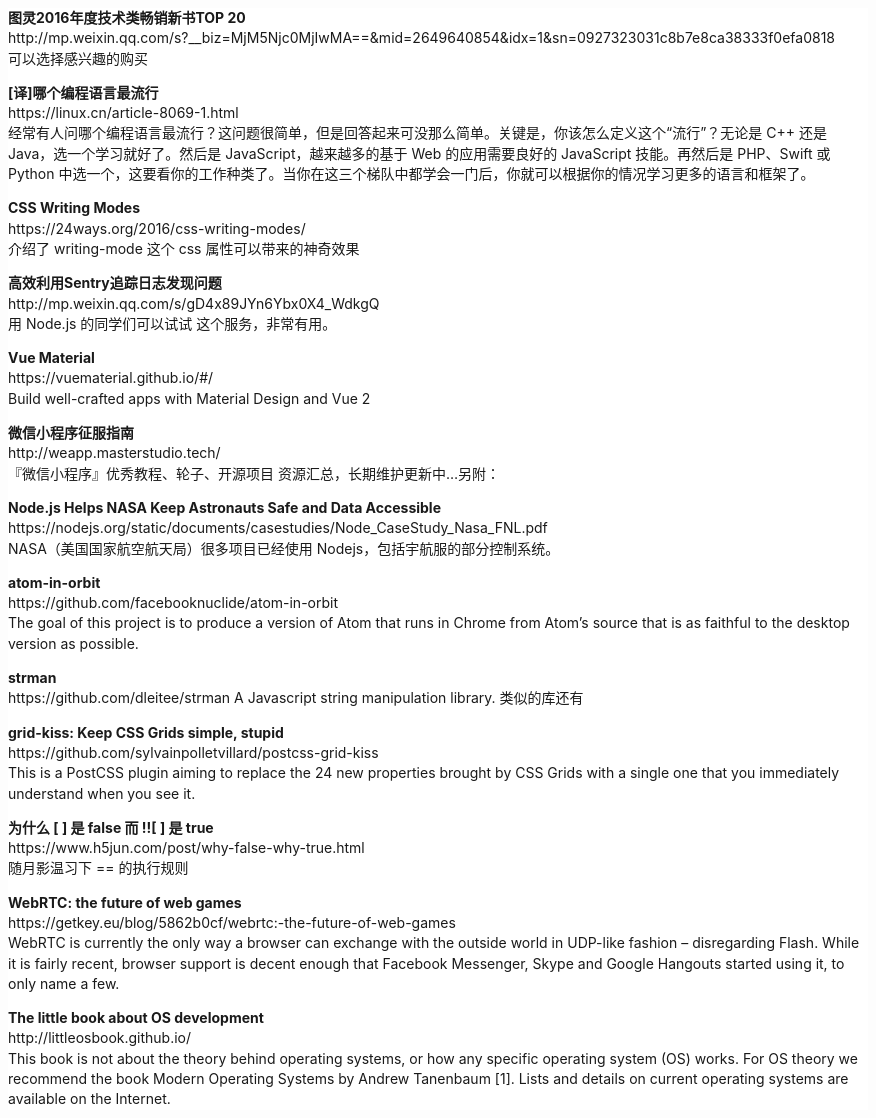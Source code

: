 <p><strong>图灵2016年度技术类畅销新书TOP 20</strong><br />
http://mp.weixin.qq.com/s?__biz=MjM5Njc0MjIwMA==&amp;mid=2649640854&amp;idx=1&amp;sn=0927323031c8b7e8ca38333f0efa0818<br />
可以选择感兴趣的购买</p>

<p><strong>[译]哪个编程语言最流行</strong><br />
https://linux.cn/article-8069-1.html<br />
经常有人问哪个编程语言最流行？这问题很简单，但是回答起来可没那么简单。关键是，你该怎么定义这个“流行”？无论是 C++ 还是 Java，选一个学习就好了。然后是 JavaScript，越来越多的基于 Web 的应用需要良好的 JavaScript 技能。再然后是 PHP、Swift 或 Python 中选一个，这要看你的工作种类了。当你在这三个梯队中都学会一门后，你就可以根据你的情况学习更多的语言和框架了。</p>

<p><strong>CSS Writing Modes</strong><br />
https://24ways.org/2016/css-writing-modes/<br />
介绍了 writing-mode 这个 css 属性可以带来的神奇效果</p>

<p><strong>高效利用Sentry追踪日志发现问题</strong><br />
http://mp.weixin.qq.com/s/gD4x89JYn6Ybx0X4_WdkgQ<br />
用 Node.js 的同学们可以试试  这个服务，非常有用。</p>

<p><strong>Vue Material</strong><br />
https://vuematerial.github.io/#/<br />
Build well-crafted apps with Material Design and Vue 2</p>

<p><strong>微信小程序征服指南</strong><br />
http://weapp.masterstudio.tech/<br />
『微信小程序』优秀教程、轮子、开源项目 资源汇总，长期维护更新中…另附：</p>

<p><strong>Node.js Helps NASA Keep Astronauts Safe and Data Accessible</strong><br />
https://nodejs.org/static/documents/casestudies/Node_CaseStudy_Nasa_FNL.pdf<br />
NASA（美国国家航空航天局）很多项目已经使用 Nodejs，包括宇航服的部分控制系统。</p>

<p><strong>atom-in-orbit</strong><br />
https://github.com/facebooknuclide/atom-in-orbit<br />
The goal of this project is to produce a version of Atom that runs in Chrome from Atom’s source that is as faithful to the desktop version as possible.</p>

<p><strong>strman</strong> <br />
https://github.com/dleitee/strman
A Javascript string manipulation library. 类似的库还有 </p>

<p><strong>grid-kiss: Keep CSS Grids simple, stupid</strong><br />
https://github.com/sylvainpolletvillard/postcss-grid-kiss<br />
This is a PostCSS plugin aiming to replace the 24 new properties brought by CSS Grids with a single one that you immediately understand when you see it.</p>

<p><strong>为什么 [ ] 是 false 而 !![ ] 是 true</strong><br />
https://www.h5jun.com/post/why-false-why-true.html<br />
随月影温习下 == 的执行规则</p>

<p><strong>WebRTC: the future of web games</strong><br />
https://getkey.eu/blog/5862b0cf/webrtc:-the-future-of-web-games<br />
WebRTC is currently the only way a browser can exchange with the outside world in UDP-like fashion – disregarding Flash. While it is fairly recent, browser support is decent enough that Facebook Messenger, Skype and Google Hangouts started using it, to only name a few.</p>

<p><strong>The little book about OS development</strong><br />
http://littleosbook.github.io/<br />
This book is not about the theory behind operating systems, or how any specific operating system (OS) works. For OS theory we recommend the book Modern Operating Systems by Andrew Tanenbaum [1]. Lists and details on current operating systems are available on the Internet.</p>
